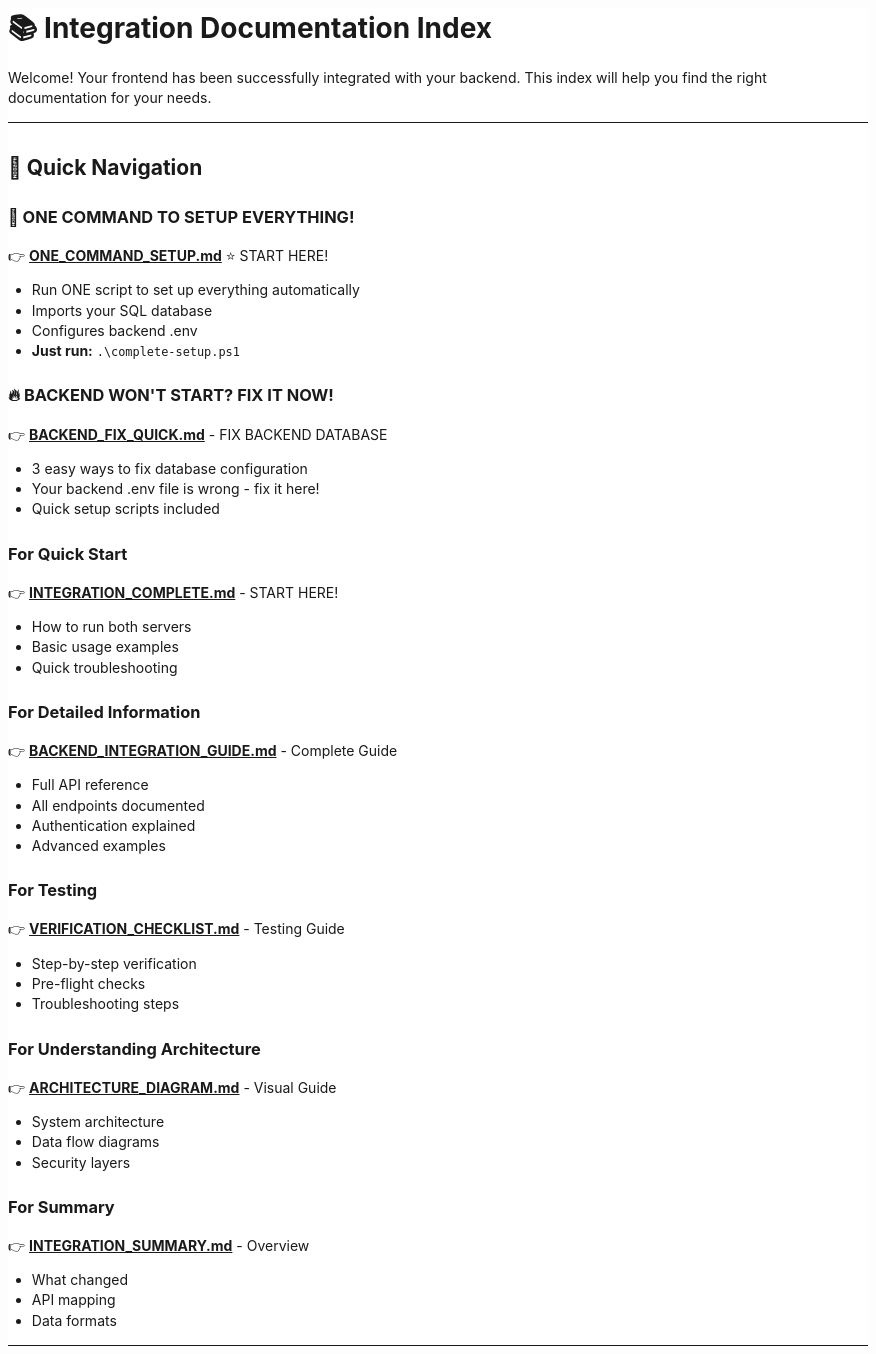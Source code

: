 # 📚 Integration Documentation Index

Welcome! Your frontend has been successfully integrated with your backend. This index will help you find the right documentation for your needs.

---

## 🚀 Quick Navigation

### 🎯 ONE COMMAND TO SETUP EVERYTHING!
👉 **[ONE_COMMAND_SETUP.md](./ONE_COMMAND_SETUP.md)** ⭐ START HERE!
- Run ONE script to set up everything automatically
- Imports your SQL database
- Configures backend .env
- **Just run:** `.\complete-setup.ps1`

### 🔥 BACKEND WON'T START? FIX IT NOW!
👉 **[BACKEND_FIX_QUICK.md](./BACKEND_FIX_QUICK.md)** - FIX BACKEND DATABASE
- 3 easy ways to fix database configuration
- Your backend .env file is wrong - fix it here!
- Quick setup scripts included

### For Quick Start
👉 **[INTEGRATION_COMPLETE.md](./INTEGRATION_COMPLETE.md)** - START HERE!
- How to run both servers
- Basic usage examples
- Quick troubleshooting

### For Detailed Information
👉 **[BACKEND_INTEGRATION_GUIDE.md](./BACKEND_INTEGRATION_GUIDE.md)** - Complete Guide
- Full API reference
- All endpoints documented
- Authentication explained
- Advanced examples

### For Testing
👉 **[VERIFICATION_CHECKLIST.md](./VERIFICATION_CHECKLIST.md)** - Testing Guide
- Step-by-step verification
- Pre-flight checks
- Troubleshooting steps

### For Understanding Architecture
👉 **[ARCHITECTURE_DIAGRAM.md](./ARCHITECTURE_DIAGRAM.md)** - Visual Guide
- System architecture
- Data flow diagrams
- Security layers

### For Summary
👉 **[INTEGRATION_SUMMARY.md](./INTEGRATION_SUMMARY.md)** - Overview
- What changed
- API mapping
- Data formats

---